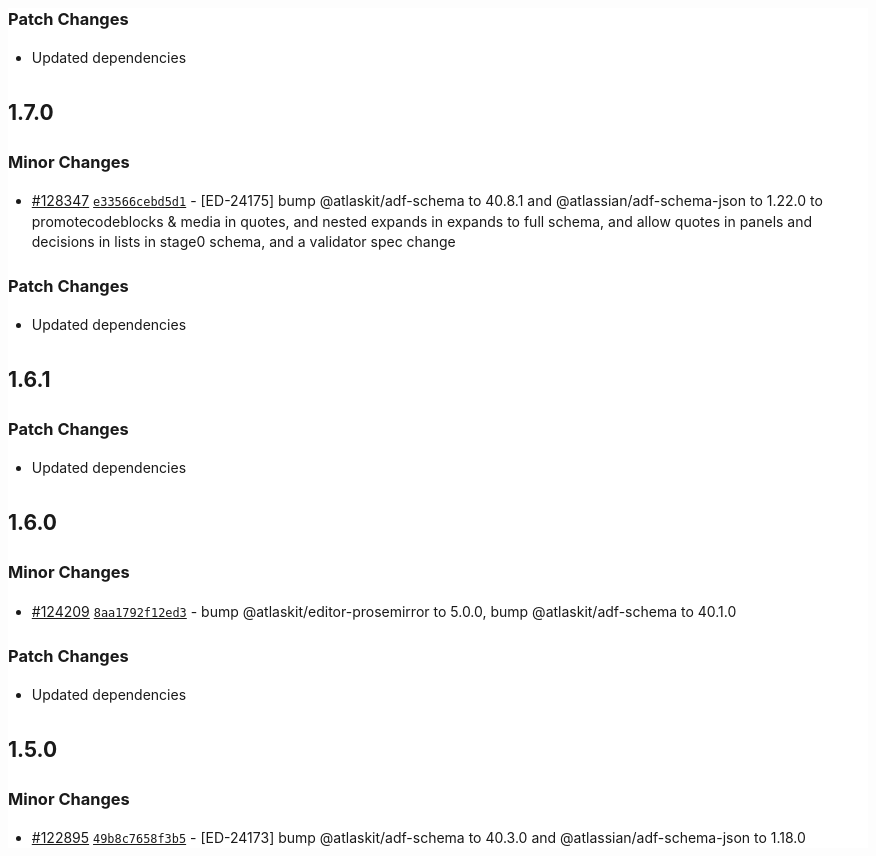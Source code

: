 ### Patch Changes

- Updated dependencies

## 1.7.0

### Minor Changes

- [#128347](https://stash.atlassian.com/projects/CONFCLOUD/repos/confluence-frontend/pull-requests/128347)
  [`e33566cebd5d1`](https://stash.atlassian.com/projects/CONFCLOUD/repos/confluence-frontend/commits/e33566cebd5d1) -
  [ED-24175] bump @atlaskit/adf-schema to 40.8.1 and @atlassian/adf-schema-json to 1.22.0 to
  promotecodeblocks & media in quotes, and nested expands in expands to full schema, and allow
  quotes in panels and decisions in lists in stage0 schema, and a validator spec change

### Patch Changes

- Updated dependencies

## 1.6.1

### Patch Changes

- Updated dependencies

## 1.6.0

### Minor Changes

- [#124209](https://stash.atlassian.com/projects/CONFCLOUD/repos/confluence-frontend/pull-requests/124209)
  [`8aa1792f12ed3`](https://stash.atlassian.com/projects/CONFCLOUD/repos/confluence-frontend/commits/8aa1792f12ed3) -
  bump @atlaskit/editor-prosemirror to 5.0.0, bump @atlaskit/adf-schema to 40.1.0

### Patch Changes

- Updated dependencies

## 1.5.0

### Minor Changes

- [#122895](https://stash.atlassian.com/projects/CONFCLOUD/repos/confluence-frontend/pull-requests/122895)
  [`49b8c7658f3b5`](https://stash.atlassian.com/projects/CONFCLOUD/repos/confluence-frontend/commits/49b8c7658f3b5) -
  [ED-24173] bump @atlaskit/adf-schema to 40.3.0 and @atlassian/adf-schema-json to 1.18.0
